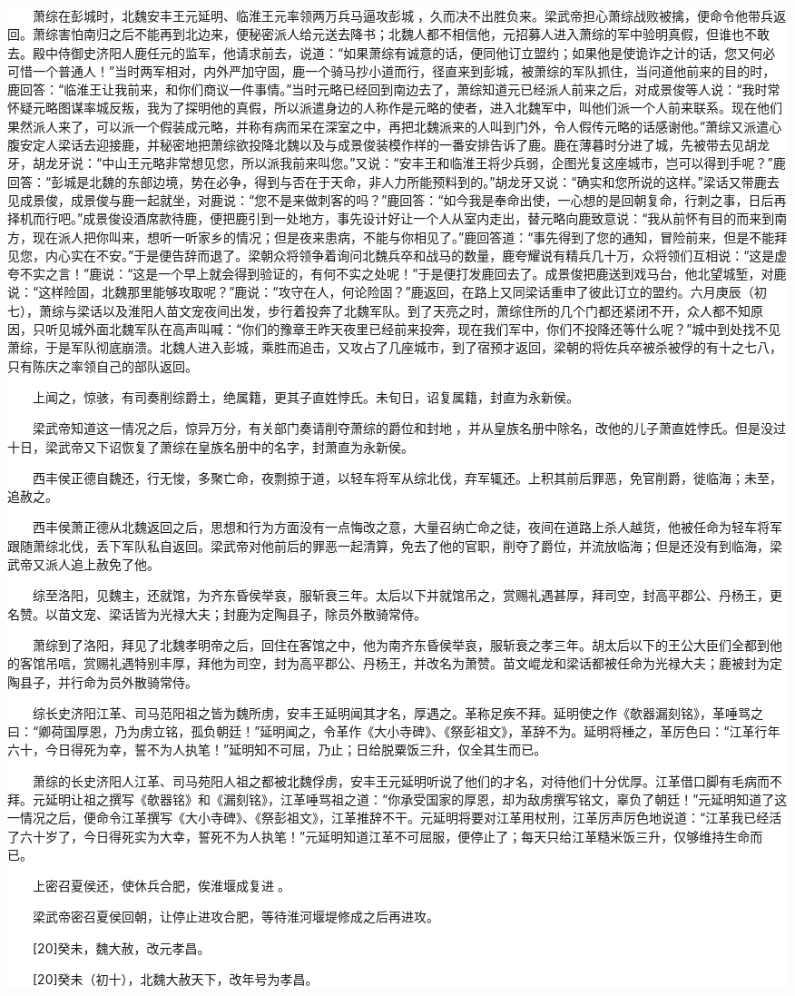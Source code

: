 　　萧综在彭城时，北魏安丰王元延明、临淮王元率领两万兵马逼攻彭城 ，久而决不出胜负来。梁武帝担心萧综战败被擒，便命令他带兵返回。萧综害怕南归之后不能再到北边来，便秘密派人给元送去降书；北魏人都不相信他，元招募人进入萧综的军中验明真假，但谁也不敢去。殿中侍御史济阳人鹿任元的监军，他请求前去，说道：“如果萧综有诚意的话，便同他订立盟约；如果他是使诡诈之计的话，您又何必可惜一个普通人！”当时两军相对，内外严加守固，鹿一个骑马抄小道而行，径直来到彭城，被萧综的军队抓住，当问道他前来的目的时，鹿回答：“临淮王让我前来，和你们商议一件事情。”当时元略已经回到南边去了，萧综知道元已经派人前来之后，对成景俊等人说：“我时常怀疑元略图谋率城反叛，我为了探明他的真假，所以派遣身边的人称作是元略的使者，进入北魏军中，叫他们派一个人前来联系。现在他们果然派人来了，可以派一个假装成元略，并称有病而呆在深室之中，再把北魏派来的人叫到门外，令人假传元略的话感谢他。”萧综又派遣心腹安定人梁话去迎接鹿，并秘密地把萧综欲投降北魏以及与成景俊装模作样的一番安排告诉了鹿。鹿在薄暮时分进了城，先被带去见胡龙牙，胡龙牙说：“中山王元略非常想见您，所以派我前来叫您。”又说：“安丰王和临淮王将少兵弱，企图光复这座城市，岂可以得到手呢？”鹿回答：“彭城是北魏的东部边境，势在必争，得到与否在于天命，非人力所能预料到的。”胡龙牙又说：“确实和您所说的这样。”梁话又带鹿去见成景俊，成景俊与鹿一起就坐，对鹿说：“您不是来做刺客的吗？”鹿回答：“如今我是奉命出使，一心想的是回朝复命，行刺之事，日后再择机而行吧。”成景俊设酒席款待鹿，便把鹿引到一处地方，事先设计好让一个人从室内走出，替元略向鹿致意说：“我从前怀有目的而来到南方，现在派人把你叫来，想听一听家乡的情况；但是夜来患病，不能与你相见了。”鹿回答道：“事先得到了您的通知，冒险前来，但是不能拜见您，内心实在不安。”于是便告辞而退了。梁朝众将领争着询问北魏兵卒和战马的数量，鹿夸耀说有精兵几十万，众将领们互相说：“这是虚夸不实之言！”鹿说：“这是一个早上就会得到验证的，有何不实之处呢！”于是便打发鹿回去了。成景俊把鹿送到戏马台，他北望城堑，对鹿说：“这样险固，北魏那里能够攻取呢？”鹿说：“攻守在人，何论险固？”鹿返回，在路上又同梁话重申了彼此订立的盟约。六月庚辰（初七），萧综与梁话以及淮阳人苗文宠夜间出发，步行着投奔了北魏军队。到了天亮之时，萧综住所的几个门都还紧闭不开，众人都不知原因，只听见城外面北魏军队在高声叫喊：“你们的豫章王昨天夜里已经前来投奔，现在我们军中，你们不投降还等什么呢？”城中到处找不见萧综，于是军队彻底崩溃。北魏人进入彭城，乘胜而追击，又攻占了几座城市，到了宿预才返回，梁朝的将佐兵卒被杀被俘的有十之七八，只有陈庆之率领自己的部队返回。

　　上闻之，惊骇，有司奏削综爵土，绝属籍，更其子直姓悖氏。未旬日，诏复属籍，封直为永新侯。

　　梁武帝知道这一情况之后，惊异万分，有关部门奏请削夺萧综的爵位和封地 ，并从皇族名册中除名，改他的儿子萧直姓悖氏。但是没过十日，梁武帝又下诏恢复了萧综在皇族名册中的名字，封萧直为永新侯。

　　西丰侯正德自魏还，行无悛，多聚亡命，夜剽掠于道，以轻车将军从综北伐，弃军辄还。上积其前后罪恶，免官削爵，徙临海；未至，追赦之。

　　西丰侯萧正德从北魏返回之后，思想和行为方面没有一点悔改之意，大量召纳亡命之徒，夜间在道路上杀人越货，他被任命为轻车将军跟随萧综北伐，丢下军队私自返回。梁武帝对他前后的罪恶一起清算，免去了他的官职，削夺了爵位，并流放临海；但是还没有到临海，梁武帝又派人追上赦免了他。

　　综至洛阳，见魏主，还就馆，为齐东昏侯举哀，服斩衰三年。太后以下并就馆吊之，赏赐礼遇甚厚，拜司空，封高平郡公、丹杨王，更名赞。以苗文宠、梁话皆为光禄大夫；封鹿为定陶县子，除员外散骑常侍。

　　萧综到了洛阳，拜见了北魏孝明帝之后，回住在客馆之中，他为南齐东昏侯举哀，服斩衰之孝三年。胡太后以下的王公大臣们全都到他的客馆吊唁，赏赐礼遇特别丰厚，拜他为司空，封为高平郡公、丹杨王，并改名为萧赞。苗文崐龙和梁话都被任命为光禄大夫；鹿被封为定陶县子，并行命为员外散骑常侍。

　　综长史济阳江革、司马范阳祖之皆为魏所虏，安丰王延明闻其才名，厚遇之。革称足疾不拜。延明使之作《欹器漏刻铭》，革唾骂之曰：“卿荷国厚恩，乃为虏立铭，孤负朝廷！”延明闻之，令革作《大小寺碑》、《祭彭祖文》，革辞不为。延明将棰之，革厉色曰：“江革行年六十，今日得死为幸，誓不为人执笔！”延明知不可屈，乃止；日给脱粟饭三升，仅全其生而已。

　　萧综的长史济阳人江革、司马苑阳人祖之都被北魏俘虏，安丰王元延明听说了他们的才名，对待他们十分优厚。江革借口脚有毛病而不拜。元延明让祖之撰写《欹器铭》和《漏刻铭》，江革唾骂祖之道：“你承受国家的厚恩，却为敌虏撰写铭文，辜负了朝廷！”元延明知道了这一情况之后，便命令江革撰写《大小寺碑》、《祭彭祖文》，江革推辞不干。元延明将要对江革用杖刑，江革厉声厉色地说道：“江革我已经活了六十岁了，今日得死实为大幸，誓死不为人执笔！”元延明知道江革不可屈服，便停止了；每天只给江革糙米饭三升，仅够维持生命而已。

　　上密召夏侯还，使休兵合肥，俟淮堰成复进 。

　　梁武帝密召夏侯回朝，让停止进攻合肥，等待淮河堰堤修成之后再进攻。

　　[20]癸未，魏大赦，改元孝昌。

　　[20]癸未（初十），北魏大赦天下，改年号为孝昌。

